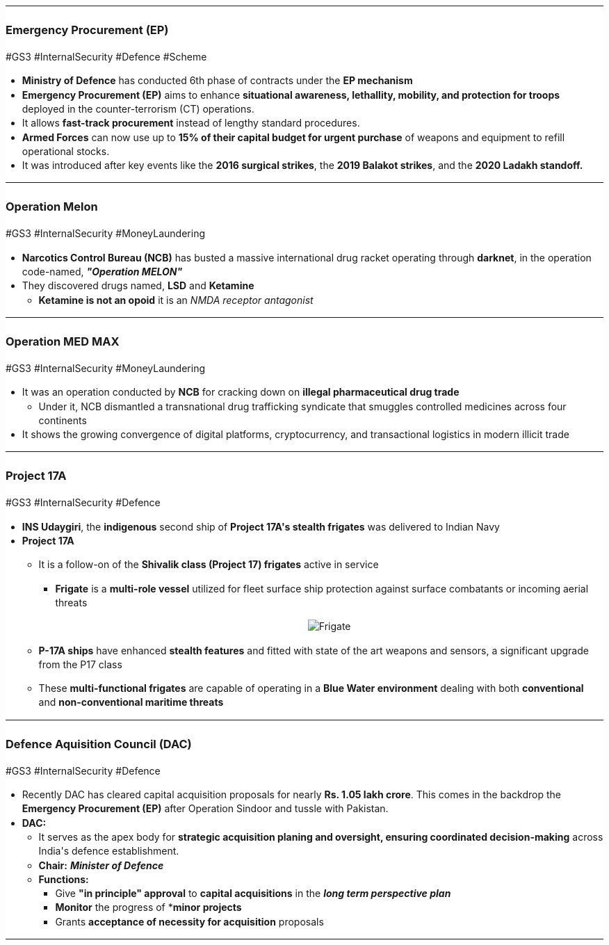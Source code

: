 
---
### Emergency Procurement (EP)
#GS3 #InternalSecurity #Defence #Scheme 
- **Ministry of Defence** has conducted 6th phase of contracts under the **EP mechanism**
- **Emergency Procurement (EP)** aims to enhance **situational awareness, lethallity, mobility, and protection for troops** deployed in the counter-terrorism (CT) operations.
- It allows **fast-track procurement** instead of lengthy standard procedures.
- **Armed Forces** can now use up to **15% of their capital budget for urgent purchase** of weapons and equipment to refill operational stocks.
- It was introduced after key events like the **2016 surgical strikes**, the **2019 Balakot strikes**, and the **2020 Ladakh standoff.**
---
### Operation Melon
#GS3 #InternalSecurity #MoneyLaundering 
- **Narcotics Control Bureau (NCB)** has busted a massive international drug racket operating through **darknet**, in the operation code-named, ***"Operation MELON"***
- They discovered drugs named, **LSD** and **Ketamine**
	- **Ketamine is not an opoid** it is an *NMDA receptor antagonist*
---
### Operation MED MAX
#GS3 #InternalSecurity #MoneyLaundering 
- It was an operation conducted by **NCB** for cracking down on **illegal pharmaceutical drug trade**
	- Under it, NCB dismantled a transnational drug trafficking syndicate that smuggles controlled medicines across four continents
- It shows the growing convergence of digital platforms, cryptocurrency, and transactional logistics in modern illicit trade
---
### Project 17A
#GS3 #InternalSecurity #Defence 
- **INS Udaygiri**, the **indigenous** second ship of **Project 17A's stealth frigates** was delivered to Indian Navy
- **Project 17A**
	- It is a follow-on of the **Shivalik class (Project 17) frigates** active in service
		- **Frigate** is a **multi-role vessel** utilized for fleet surface ship protection against surface combatants or incoming aerial threats
		  <p align="center"><img src="https://media.assettype.com/deccanherald%2F2023-08%2Fba91d6ad-b636-4340-bd9c-13c26bfb65e7%2Fdownload.png?w=400&auto=format%2Ccompress&fit=max" alt="Frigate" width="300"/></p>

	- **P-17A ships** have enhanced **stealth features** and fitted with state of the art weapons and sensors, a significant upgrade from the P17 class
	- These **multi-functional frigates** are capable of operating in a **Blue Water environment** dealing with both **conventional** and **non-conventional maritime threats**
---
### Defence Aquisition Council (DAC)
#GS3 #InternalSecurity #Defence 
- Recently DAC has cleared capital acquisition proposals for nearly **Rs. 1.05 lakh crore**. This comes in the backdrop the **Emergency Procurement (EP)** after Operation Sindoor and tussle with Pakistan.
- **DAC:**
	- It serves as the apex body for **strategic acquisition planing and oversight, ensuring coordinated decision-making** across India's defence establishment.
	- **Chair:** ***Minister of Defence***
	- **Functions:**
		- Give **"in principle" approval** to **capital acquisitions** in the ***long term perspective plan***
		- **Monitor** the progress of ***minor projects**
		- Grants **acceptance of necessity for acquisition** proposals
---